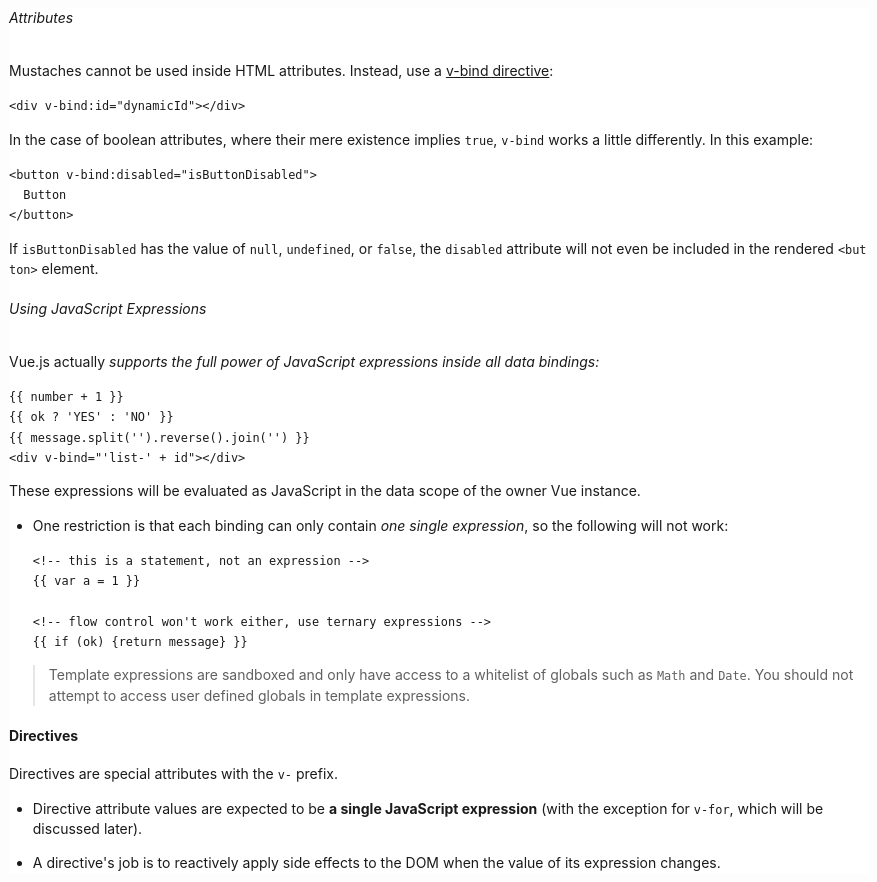 

###### Attributes

Mustaches cannot be used inside HTML attributes. Instead, use a [v-bind directive](https://vuejs.org/v2/api/#v-bind):

```vue
<div v-bind:id="dynamicId"></div>
```

In the case of boolean attributes, where their mere existence implies `true`, `v-bind` works a little differently. In this example:

```vue
<button v-bind:disabled="isButtonDisabled">
  Button
</button>
```

If `isButtonDisabled` has the value of `null`, `undefined`, or `false`, the `disabled` attribute will not even be included in the rendered `<button>` element.



###### Using JavaScript Expressions

Vue.js actually *supports the full power of JavaScript expressions inside all data bindings:*

```vue
{{ number + 1 }}
{{ ok ? 'YES' : 'NO' }}
{{ message.split('').reverse().join('') }}
<div v-bind="'list-' + id"></div>
```

These expressions will be evaluated as JavaScript in the data scope of the owner Vue instance.

- One restriction is that each binding can only contain *one single expression*, so the following will not work:

  ```vue
  <!-- this is a statement, not an expression -->
  {{ var a = 1 }}

  <!-- flow control won't work either, use ternary expressions -->
  {{ if (ok) {return message} }}
  ```

> Template expressions are sandboxed and only have access to a whitelist of globals such as `Math` and `Date`. You should not attempt to access user defined globals in template expressions.



#### Directives

Directives are special attributes with the `v-` prefix.

- Directive attribute values are expected to be **a single JavaScript expression** (with the exception for `v-for`, which will be discussed later). 

- A directive's job is to reactively apply side effects to the DOM when the value of its expression changes.
